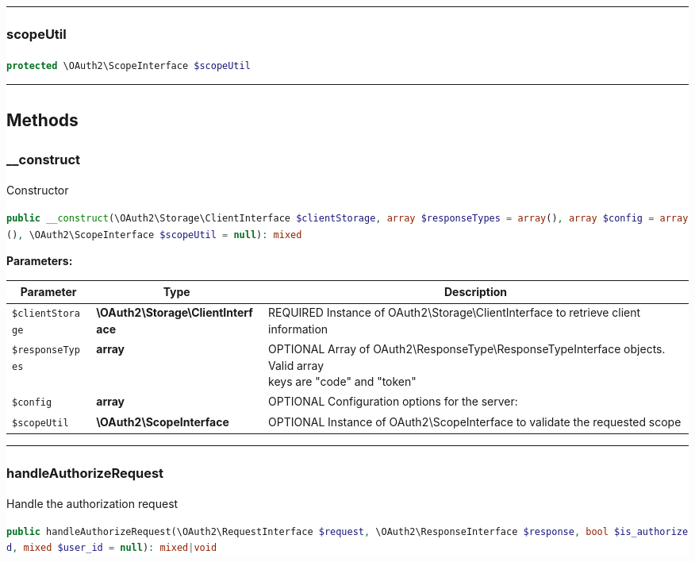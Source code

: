
***

### scopeUtil



```php
protected \OAuth2\ScopeInterface $scopeUtil
```






***

## Methods


### __construct

Constructor

```php
public __construct(\OAuth2\Storage\ClientInterface $clientStorage, array $responseTypes = array(), array $config = array(), \OAuth2\ScopeInterface $scopeUtil = null): mixed
```








**Parameters:**

| Parameter | Type | Description |
|-----------|------|-------------|
| `$clientStorage` | **\OAuth2\Storage\ClientInterface** | REQUIRED Instance of OAuth2\Storage\ClientInterface to retrieve client information |
| `$responseTypes` | **array** | OPTIONAL Array of OAuth2\ResponseType\ResponseTypeInterface objects.  Valid array<br />keys are &quot;code&quot; and &quot;token&quot; |
| `$config` | **array** | OPTIONAL Configuration options for the server: |
| `$scopeUtil` | **\OAuth2\ScopeInterface** | OPTIONAL Instance of OAuth2\ScopeInterface to validate the requested scope |





***

### handleAuthorizeRequest

Handle the authorization request

```php
public handleAuthorizeRequest(\OAuth2\RequestInterface $request, \OAuth2\ResponseInterface $response, bool $is_authorized, mixed $user_id = null): mixed|void
```
